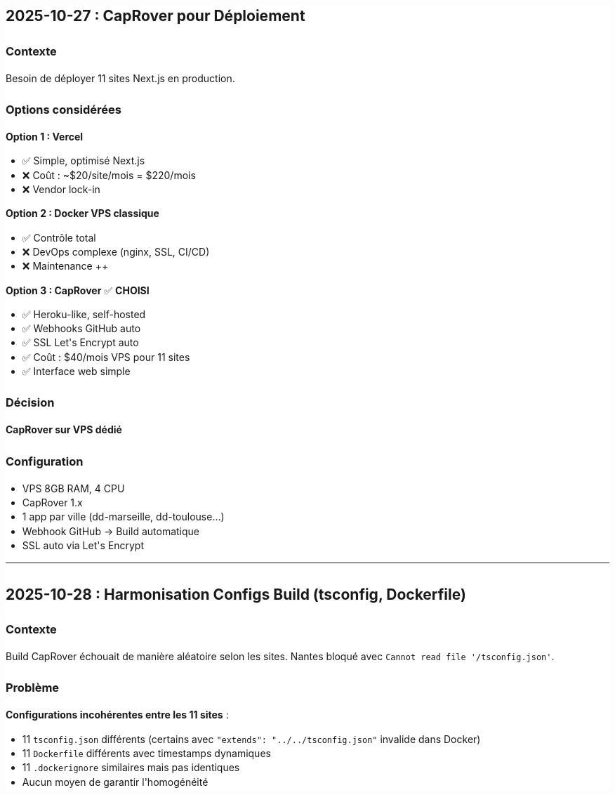 
## 2025-10-27 : CapRover pour Déploiement

### Contexte
Besoin de déployer 11 sites Next.js en production.

### Options considérées

**Option 1 : Vercel**
- ✅ Simple, optimisé Next.js
- ❌ Coût : ~$20/site/mois = $220/mois
- ❌ Vendor lock-in

**Option 2 : Docker VPS classique**
- ✅ Contrôle total
- ❌ DevOps complexe (nginx, SSL, CI/CD)
- ❌ Maintenance ++

**Option 3 : CapRover** ✅ **CHOISI**
- ✅ Heroku-like, self-hosted
- ✅ Webhooks GitHub auto
- ✅ SSL Let's Encrypt auto
- ✅ Coût : $40/mois VPS pour 11 sites
- ✅ Interface web simple

### Décision
**CapRover sur VPS dédié**

### Configuration
- VPS 8GB RAM, 4 CPU
- CapRover 1.x
- 1 app par ville (dd-marseille, dd-toulouse...)
- Webhook GitHub → Build automatique
- SSL auto via Let's Encrypt

---

## 2025-10-28 : Harmonisation Configs Build (tsconfig, Dockerfile)

### Contexte
Build CapRover échouait de manière aléatoire selon les sites. Nantes bloqué avec `Cannot read file '/tsconfig.json'`.

### Problème
**Configurations incohérentes entre les 11 sites** :
- 11 `tsconfig.json` différents (certains avec `"extends": "../../tsconfig.json"` invalide dans Docker)
- 11 `Dockerfile` différents avec timestamps dynamiques
- 11 `.dockerignore` similaires mais pas identiques
- Aucun moyen de garantir l'homogénéité

